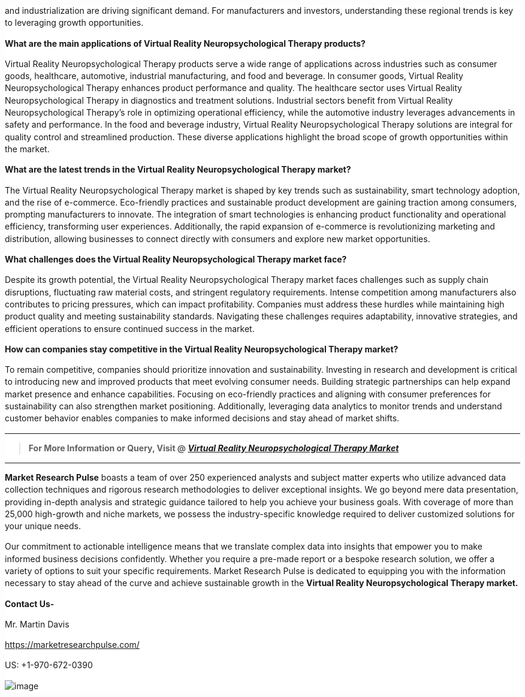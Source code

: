 and industrialization are driving significant demand. For manufacturers and investors, understanding these regional trends is key to leveraging growth opportunities.</p><p><strong>What are the main applications of Virtual Reality Neuropsychological Therapy products?</strong></p><p>Virtual Reality Neuropsychological Therapy products serve a wide range of applications across industries such as consumer goods, healthcare, automotive, industrial manufacturing, and food and beverage. In consumer goods, Virtual Reality Neuropsychological Therapy enhances product performance and quality. The healthcare sector uses Virtual Reality Neuropsychological Therapy in diagnostics and treatment solutions. Industrial sectors benefit from Virtual Reality Neuropsychological Therapy&rsquo;s role in optimizing operational efficiency, while the automotive industry leverages advancements in safety and performance. In the food and beverage industry, Virtual Reality Neuropsychological Therapy solutions are integral for quality control and streamlined production. These diverse applications highlight the broad scope of growth opportunities within the market.</p><p><strong>What are the latest trends in the Virtual Reality Neuropsychological Therapy market?</strong></p><p>The Virtual Reality Neuropsychological Therapy market is shaped by key trends such as sustainability, smart technology adoption, and the rise of e-commerce. Eco-friendly practices and sustainable product development are gaining traction among consumers, prompting manufacturers to innovate. The integration of smart technologies is enhancing product functionality and operational efficiency, transforming user experiences. Additionally, the rapid expansion of e-commerce is revolutionizing marketing and distribution, allowing businesses to connect directly with consumers and explore new market opportunities.</p><p><strong>What challenges does the Virtual Reality Neuropsychological Therapy market face?</strong></p><p>Despite its growth potential, the Virtual Reality Neuropsychological Therapy market faces challenges such as supply chain disruptions, fluctuating raw material costs, and stringent regulatory requirements. Intense competition among manufacturers also contributes to pricing pressures, which can impact profitability. Companies must address these hurdles while maintaining high product quality and meeting sustainability standards. Navigating these challenges requires adaptability, innovative strategies, and efficient operations to ensure continued success in the market.</p><p><strong>How can companies stay competitive in the Virtual Reality Neuropsychological Therapy market?</strong></p><p>To remain competitive, companies should prioritize innovation and sustainability. Investing in research and development is critical to introducing new and improved products that meet evolving consumer needs. Building strategic partnerships can help expand market presence and enhance capabilities. Focusing on eco-friendly practices and aligning with consumer preferences for sustainability can also strengthen market positioning. Additionally, leveraging data analytics to monitor trends and understand customer behavior enables companies to make informed decisions and stay ahead of market shifts.</p><hr /><blockquote><p><strong>For More Information or Query, Visit @&nbsp;<em><a href="https://marketresearchpulse.com/report/5761/virtual-reality-neuropsychological-therapy-market?utm_source=Linkedin&utm_medium=091">Virtual Reality Neuropsychological Therapy Market</a></em></strong></p></blockquote><hr /><p><strong>Market Research Pulse</strong> boasts a team of over 250 experienced analysts and subject matter experts who utilize advanced data collection techniques and rigorous research methodologies to deliver exceptional insights. We go beyond mere data presentation, providing in-depth analysis and strategic guidance tailored to help you achieve your business goals. With coverage of more than 25,000 high-growth and niche markets, we possess the industry-specific knowledge required to deliver customized solutions for your unique needs.</p><p>Our commitment to actionable intelligence means that we translate complex data into insights that empower you to make informed business decisions confidently. Whether you require a pre-made report or a bespoke research solution, we offer a variety of options to suit your specific requirements. Market Research Pulse is dedicated to equipping you with the information necessary to stay ahead of the curve and achieve sustainable growth in the <strong>Virtual Reality Neuropsychological Therapy market.</strong></p><p><strong>Contact Us-</strong></p><p>Mr. Martin Davis</p><p>https://marketresearchpulse.com/</p><p>US: +1-970-672-0390</p>
![image](https://github.com/user-attachments/assets/cf1de250-f3b6-4ae6-8402-cb730ff0116d)
